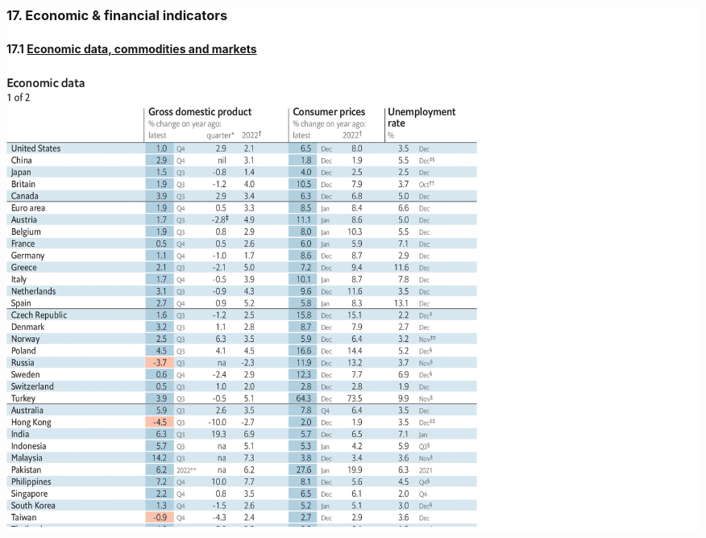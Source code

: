 ### 17. Economic & financial indicators
#### 17.1 [Economic data, commodities and markets](https://www.economist.com/economic-and-financial-indicators/2023/02/02/economic-data-commodities-and-markets)
![](./images/_economic-and-financial-indicators_2023_02_02_economic-data-commodities-and-markets-1.png)  